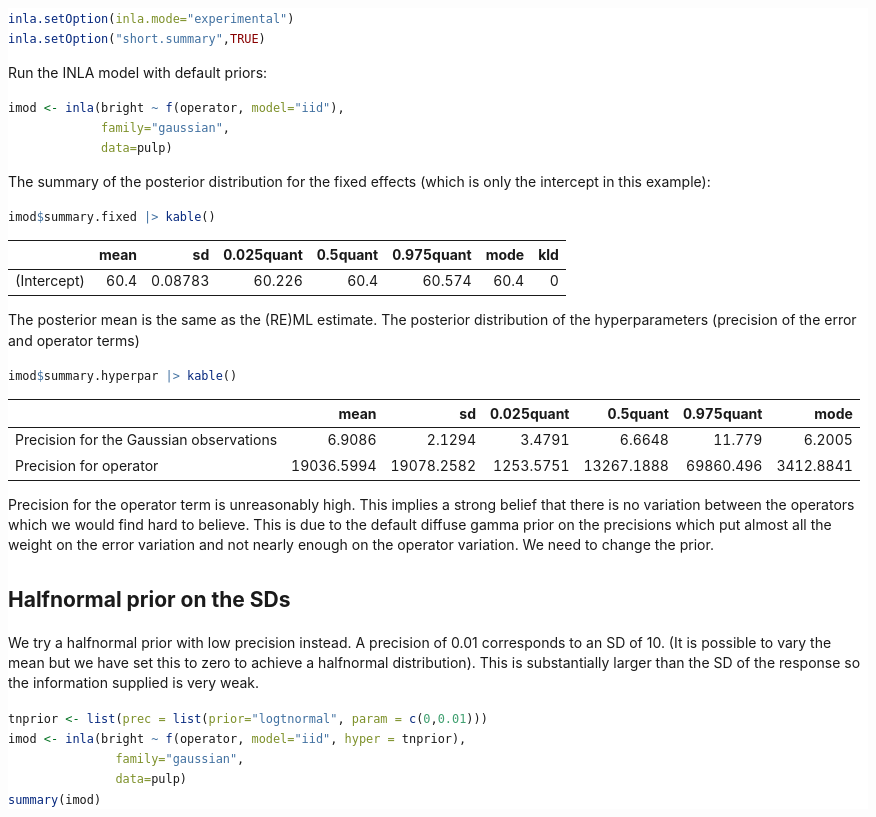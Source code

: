 ``` r
inla.setOption(inla.mode="experimental")
inla.setOption("short.summary",TRUE)
```

Run the INLA model with default priors:

``` r
imod <- inla(bright ~ f(operator, model="iid"),
             family="gaussian",
             data=pulp)
```

The summary of the posterior distribution for the fixed effects (which
is only the intercept in this example):

``` r
imod$summary.fixed |> kable()
```

|             | mean |      sd | 0.025quant | 0.5quant | 0.975quant | mode | kld |
|:------------|-----:|--------:|-----------:|---------:|-----------:|-----:|----:|
| (Intercept) | 60.4 | 0.08783 |     60.226 |     60.4 |     60.574 | 60.4 |   0 |

The posterior mean is the same as the (RE)ML estimate. The posterior
distribution of the hyperparameters (precision of the error and operator
terms)

``` r
imod$summary.hyperpar |> kable()
```

|                                         |       mean |         sd | 0.025quant |   0.5quant | 0.975quant |      mode |
|:----------------------------------------|-----------:|-----------:|-----------:|-----------:|-----------:|----------:|
| Precision for the Gaussian observations |     6.9086 |     2.1294 |     3.4791 |     6.6648 |     11.779 |    6.2005 |
| Precision for operator                  | 19036.5994 | 19078.2582 |  1253.5751 | 13267.1888 |  69860.496 | 3412.8841 |

Precision for the operator term is unreasonably high. This implies a
strong belief that there is no variation between the operators which we
would find hard to believe. This is due to the default diffuse gamma
prior on the precisions which put almost all the weight on the error
variation and not nearly enough on the operator variation. We need to
change the prior.

## Halfnormal prior on the SDs

We try a halfnormal prior with low precision instead. A precision of
0.01 corresponds to an SD of 10. (It is possible to vary the mean but we
have set this to zero to achieve a halfnormal distribution). This is
substantially larger than the SD of the response so the information
supplied is very weak.

``` r
tnprior <- list(prec = list(prior="logtnormal", param = c(0,0.01)))
imod <- inla(bright ~ f(operator, model="iid", hyper = tnprior),
               family="gaussian", 
               data=pulp)
summary(imod)
```
